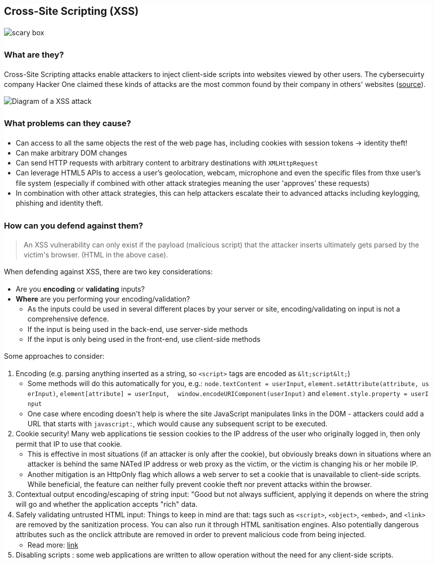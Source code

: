 ## Cross-Site Scripting (XSS)
![scary box](https://media.giphy.com/media/LbzvZLyjqD184/giphy.gif)
### What are they?
Cross-Site Scripting attacks enable attackers to inject client-side scripts into websites viewed by other users. The cybersecuirty company Hacker One claimed these kinds of attacks are the most common found by their company in others' websites ([source](http://www.zdnet.com/article/at-30000-for-a-flaw-bug-bounties-are-big-and-getting-bigger/)).

![Diagram of a XSS attack](https://user-images.githubusercontent.com/23265724/29075871-b061e43a-7c4b-11e7-8f47-29309f77ac65.png)

### What problems can they cause?
* Can access to all the same objects the rest of the web page has, including cookies with session tokens → identity theft!
* Can make arbitrary DOM changes
* Can send HTTP requests with arbitrary content to arbitrary destinations with `XMLHttpRequest`
* Can leverage HTML5 APIs to access a user’s geolocation, webcam, microphone and even the specific files from thxe user’s file system (especially if combined with other attack strategies meaning the user 'approves' these requests)
* In combination with other attack strategies, this can help attackers escalate their to advanced attacks including keylogging, phishing and identity theft.

### How can you defend against them?
> An XSS vulnerability can only exist if the payload (malicious script) that the attacker inserts ultimately gets parsed by the victim's browser. (HTML in the above case).
>

When defending against XSS, there are two key considerations:
* Are you **encoding** or **validating** inputs?
* **Where** are you performing your encoding/validation?
    * As the inputs could be used in several different places by your server or site, encoding/validating on input is not a comprehensive defence.
    * If the input is being used in the back-end, use server-side methods
    * If the input is only being used in the front-end, use client-side methods

Some approaches to consider:
1) Encoding (e.g. parsing anything inserted as a string, so `<script>` tags are encoded as `&lt;script&lt;`)
    * Some methods will do this automatically for you, e.g.: `node.textContent = userInput`, `element.setAttribute(attribute, userInput)`, `element[attribute] = userInput`, `	window.encodeURIComponent(userInput)` and `element.style.property = userInput`
    * One case where encoding doesn't help is where the site JavaScript manipulates links in the DOM - attackers could add a URL that starts with `javascript:`, which would cause any subsequent script to be executed.
2) Cookie security! Many web applications tie session cookies to the IP address of the user who originally logged in, then only permit that IP to use that cookie.
    * This is effective in most situations (if an attacker is only after the cookie), but obviously breaks down in situations where an attacker is behind the same NATed IP address or web proxy as the victim, or the victim is changing his or her mobile IP.
    * Another mitigation is an HttpOnly flag which allows a web server to set a cookie that is unavailable to client-side scripts. While beneficial, the feature can neither fully prevent cookie theft nor prevent attacks within the browser.
3) Contextual output encoding/escaping of string input: "Good but not always sufficient, applying it depends on where the string will go and whether the application accepts "rich" data.
4) Safely validating untrusted HTML input: Things to keep in mind are that: tags such as `<script>`, `<object>`, `<embed>`, and `<link>` are removed by the sanitization process. You can also run it through HTML sanitisation engines. Also potentially dangerous attributes such as the onclick attribute are removed in order to prevent malicious code from being injected.
    * Read more: [link](https://macwright.org/2012/01/10/iframes.html)
5) Disabling scripts : some web applications are written to allow operation without the need for any client-side scripts.